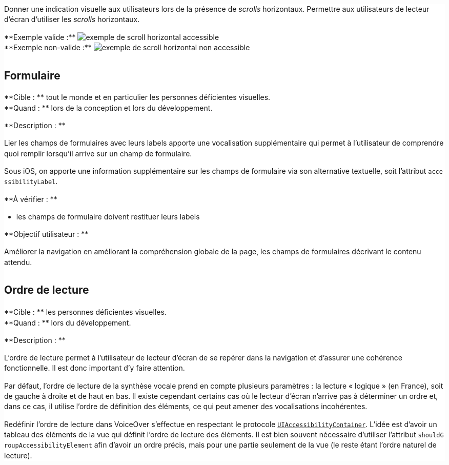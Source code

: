 Donner une indication visuelle aux utilisateurs lors de la présence de <i lang="en">scrolls</i> horizontaux. Permettre aux utilisateurs de lecteur d’écran d’utiliser les <i lang="en">scrolls</i> horizontaux.

<div class="sideToSide row">
<div class="col-sm-6 col-xs-12">
**Exemple valide&nbsp;:**

<img src="./images/scroll_ios_h1.png" alt="exemple de scroll horizontal accessible" width="300">
</div>
<div class="col-sm-6 col-xs-12">
**Exemple non-valide&nbsp;:**

<img src="./images/scroll_ios_h2.png" alt="exemple de scroll horizontal non accessible" width="300">
</div>
</div>

## Formulaire

**Cible&nbsp;: ** tout le monde et en particulier les personnes déficientes visuelles.  
**Quand&nbsp;: ** lors de la conception et lors du développement.

**Description&nbsp;: **

Lier les champs de formulaires avec leurs labels apporte une vocalisation supplémentaire qui permet à l’utilisateur de comprendre quoi remplir lorsqu’il arrive sur un champ de formulaire.  
  
Sous iOS, on apporte une information supplémentaire sur les champs de formulaire via son alternative textuelle, soit l’attribut `accessibilityLabel`.

**À vérifier&nbsp;: **

- les champs de formulaire doivent restituer leurs labels

**Objectif utilisateur&nbsp;: **

Améliorer la navigation en améliorant la compréhension globale de la page, les champs de formulaires décrivant le contenu attendu.


## Ordre de lecture

**Cible&nbsp;: ** les personnes déficientes visuelles.  
**Quand&nbsp;: ** lors du développement.

**Description&nbsp;: **

L’ordre de lecture permet à l’utilisateur de lecteur d’écran de se repérer dans la navigation et d’assurer une cohérence fonctionnelle. Il est donc important d’y faire attention.  
  
Par défaut, l’ordre de lecture de la synthèse vocale prend en compte plusieurs paramètres&nbsp;: la lecture «&nbsp;logique&nbsp;» (en France), soit de gauche à droite et de haut en bas. Il existe cependant certains cas où le lecteur d’écran n’arrive pas à déterminer un ordre et, dans ce cas, il utilise l’ordre de définition des éléments, ce qui peut amener des vocalisations incohérentes.  

Redéfinir l’ordre de lecture dans <span lang="en">VoiceOver</span> s’effectue en respectant le protocole [`UIAccessibilityContainer`](https://developer.apple.com/library/ios/documentation/UIKit/Reference/UIAccessibilityContainer_Protocol/). L’idée est d’avoir un tableau des éléments de la vue qui définit l’ordre de lecture des éléments. Il est bien souvent nécessaire d’utiliser l’attribut `shouldGroupAccessibilityElement` afin d’avoir un ordre précis, mais pour une partie seulement de la vue (le reste étant l’ordre naturel de lecture).  

